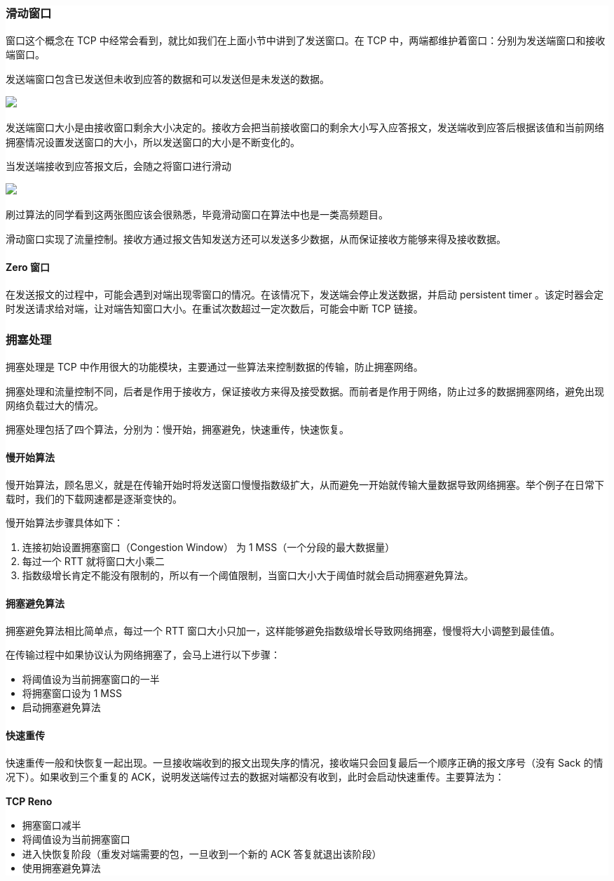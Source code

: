 ### 滑动窗口

窗口这个概念在 TCP 中经常会看到，就比如我们在上面小节中讲到了发送窗口。在 TCP 中，两端都维护着窗口：分别为发送端窗口和接收端窗口。

发送端窗口包含已发送但未收到应答的数据和可以发送但是未发送的数据。

![](/images/jueJin/b35386488bd04e1.png)

发送端窗口大小是由接收窗口剩余大小决定的。接收方会把当前接收窗口的剩余大小写入应答报文，发送端收到应答后根据该值和当前网络拥塞情况设置发送窗口的大小，所以发送窗口的大小是不断变化的。

当发送端接收到应答报文后，会随之将窗口进行滑动

![](/images/jueJin/a42f51ed58ec42e.png)

刷过算法的同学看到这两张图应该会很熟悉，毕竟滑动窗口在算法中也是一类高频题目。

滑动窗口实现了流量控制。接收方通过报文告知发送方还可以发送多少数据，从而保证接收方能够来得及接收数据。

#### Zero 窗口

在发送报文的过程中，可能会遇到对端出现零窗口的情况。在该情况下，发送端会停止发送数据，并启动 persistent timer 。该定时器会定时发送请求给对端，让对端告知窗口大小。在重试次数超过一定次数后，可能会中断 TCP 链接。

### 拥塞处理

拥塞处理是 TCP 中作用很大的功能模块，主要通过一些算法来控制数据的传输，防止拥塞网络。

拥塞处理和流量控制不同，后者是作用于接收方，保证接收方来得及接受数据。而前者是作用于网络，防止过多的数据拥塞网络，避免出现网络负载过大的情况。

拥塞处理包括了四个算法，分别为：慢开始，拥塞避免，快速重传，快速恢复。

#### 慢开始算法

慢开始算法，顾名思义，就是在传输开始时将发送窗口慢慢指数级扩大，从而避免一开始就传输大量数据导致网络拥塞。举个例子在日常下载时，我们的下载网速都是逐渐变快的。

慢开始算法步骤具体如下：

1.  连接初始设置拥塞窗口（Congestion Window） 为 1 MSS（一个分段的最大数据量）
2.  每过一个 RTT 就将窗口大小乘二
3.  指数级增长肯定不能没有限制的，所以有一个阈值限制，当窗口大小大于阈值时就会启动拥塞避免算法。

#### 拥塞避免算法

拥塞避免算法相比简单点，每过一个 RTT 窗口大小只加一，这样能够避免指数级增长导致网络拥塞，慢慢将大小调整到最佳值。

在传输过程中如果协议认为网络拥塞了，会马上进行以下步骤：

*   将阈值设为当前拥塞窗口的一半
*   将拥塞窗口设为 1 MSS
*   启动拥塞避免算法

#### 快速重传

快速重传一般和快恢复一起出现。一旦接收端收到的报文出现失序的情况，接收端只会回复最后一个顺序正确的报文序号（没有 Sack 的情况下）。如果收到三个重复的 ACK，说明发送端传过去的数据对端都没有收到，此时会启动快速重传。主要算法为：

**TCP Reno**

*   拥塞窗口减半
*   将阈值设为当前拥塞窗口
*   进入快恢复阶段（重发对端需要的包，一旦收到一个新的 ACK 答复就退出该阶段）
*   使用拥塞避免算法
